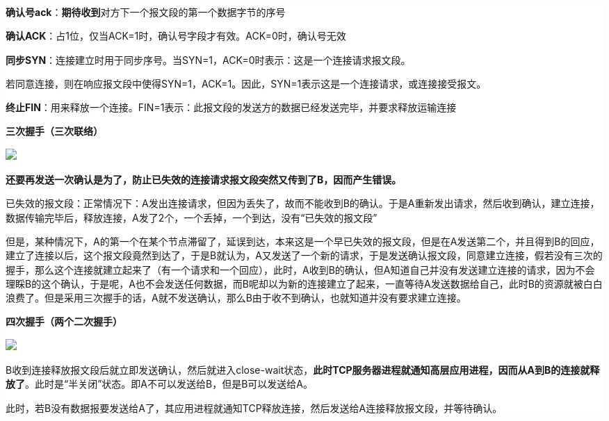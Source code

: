 **确认号ack**：**期待收到**对方下一个报文段的第一个数据字节的序号




**确认ACK**：占1位，仅当ACK=1时，确认号字段才有效。ACK=0时，确认号无效




**同步SYN**：连接建立时用于同步序号。当SYN=1，ACK=0时表示：这是一个连接请求报文段。




若同意连接，则在响应报文段中使得SYN=1，ACK=1。因此，SYN=1表示这是一个连接请求，或连接接受报文。




**终止FIN**：用来释放一个连接。FIN=1表示：此报文段的发送方的数据已经发送完毕，并要求释放运输连接







**三次握手（三次联络）**




![](http://akmumu-wordpress.stor.sinaapp.com/wp-content/uploads/pic/0_1315329418j553.gif)




**还要再发送一次确认是为了，防止已失效的连接请求报文段突然又传到了B，因而产生错误。**




已失效的报文段：正常情况下：A发出连接请求，但因为丢失了，故而不能收到B的确认。于是A重新发出请求，然后收到确认，建立连接，数据传输完毕后，释放连接，A发了2个，一个丢掉，一个到达，没有“已失效的报文段”




但是，某种情况下，A的第一个在某个节点滞留了，延误到达，本来这是一个早已失效的报文段，但是在A发送第二个，并且得到B的回应，建立了连接以后，这个报文段竟然到达了，于是B就认为，A又发送了一个新的请求，于是发送确认报文段，同意建立连接，假若没有三次的握手，那么这个连接就建立起来了（有一个请求和一个回应），此时，A收到B的确认，但A知道自己并没有发送建立连接的请求，因为不会理睬B的这个确认，于是呢，A也不会发送任何数据，而B呢却以为新的连接建立了起来，一直等待A发送数据给自己，此时B的资源就被白白浪费了。但是采用三次握手的话，A就不发送确认，那么B由于收不到确认，也就知道并没有要求建立连接。




**四次握手（两个二次握手）**




![](http://akmumu-wordpress.stor.sinaapp.com/wp-content/uploads/pic/0_13153294503ym4.gif)





B收到连接释放报文段后就立即发送确认，然后就进入close-wait状态，**此时TCP服务器进程就通知高层应用进程，因而从A到B的连接就释放了**。此时是“半关闭”状态。即A不可以发送给B，但是B可以发送给A。




此时，若B没有数据报要发送给A了，其应用进程就通知TCP释放连接，然后发送给A连接释放报文段，并等待确认。

